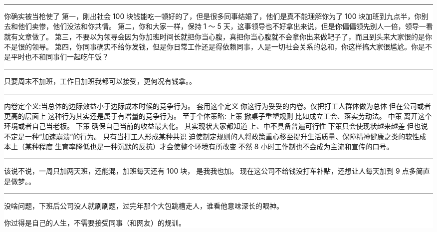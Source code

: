 ---------------------------------------------------

你确实被当枪使了
第一，刚出社会 100 块钱能吃一顿好的了，但是很多同事结婚了，他们是真不能理解你为了 100 块加班到九点半，你别去和他们卖惨，他们没法和你共情。
第二，你和大家一样，保持 1 ～ 5 天，这事领导也不好拿出来说，但是你偏偏领先别人一倍，领导一看就有文章做了。
第三，不要以为领导会因为你加班时间长就把你当心腹，真把你当心腹就不会拿你出来做靶子了，而且到头来大家恨的是你不是恨的领导。
第四，你同事确实不给你发钱，但是你日常工作还是得依赖同事，人是一切社会关系的总和，你这样搞大家很尴尬。你是不是平时也不和同事们一起吃午饭？

---------------------------------------------------

只要周末不加班，工作日加班我都可以接受，更何况有钱拿。。

---------------------------------------------------

内卷定个义:当总体的边际效益小于边际成本时候的竞争行为。
套用这个定义 你这行为妥妥的内卷。仅把打工人群体做为总体 但在公司或者更高的层面上 这种行为其实还是属于有增量的竞争行为。
至于个体策略:
上策 掀桌子重塑规则 比如成立工会、落实劳动法。
中策 离开这个环境或者自己当老板。
下策 确保自己当前的收益最大化。
其实现状大家都知道 上、中不具备普遍可行性 下策只会使现状越来越差 但也说不定是一种“加速崩溃”的行为。
只有当打工人形成某种共识 迫使制定规则的人将政策重心移至提升生活质量、保障精神健康之类的软性成本上（某种程度 生育率降低也是一种沉默的反抗）才会使整个环境有所改变 不然 8 小时工作制也不会成为主流和宣传的口号。

---------------------------------------------------

该说不说，一周只加两天班，还能混，加班每天还有 100 块， 是我我也加。 现在这公司不给钱没打车补贴，还想让人每天加到 9 点多简直是做梦。。

---------------------------------------------------

没啥问题，下班后公司没人就刷刷题，过完年那个大包跳槽走人，谁看他意味深长的眼神。

你过得是自己的人生，不需要接受同事（和网友）的规训。

